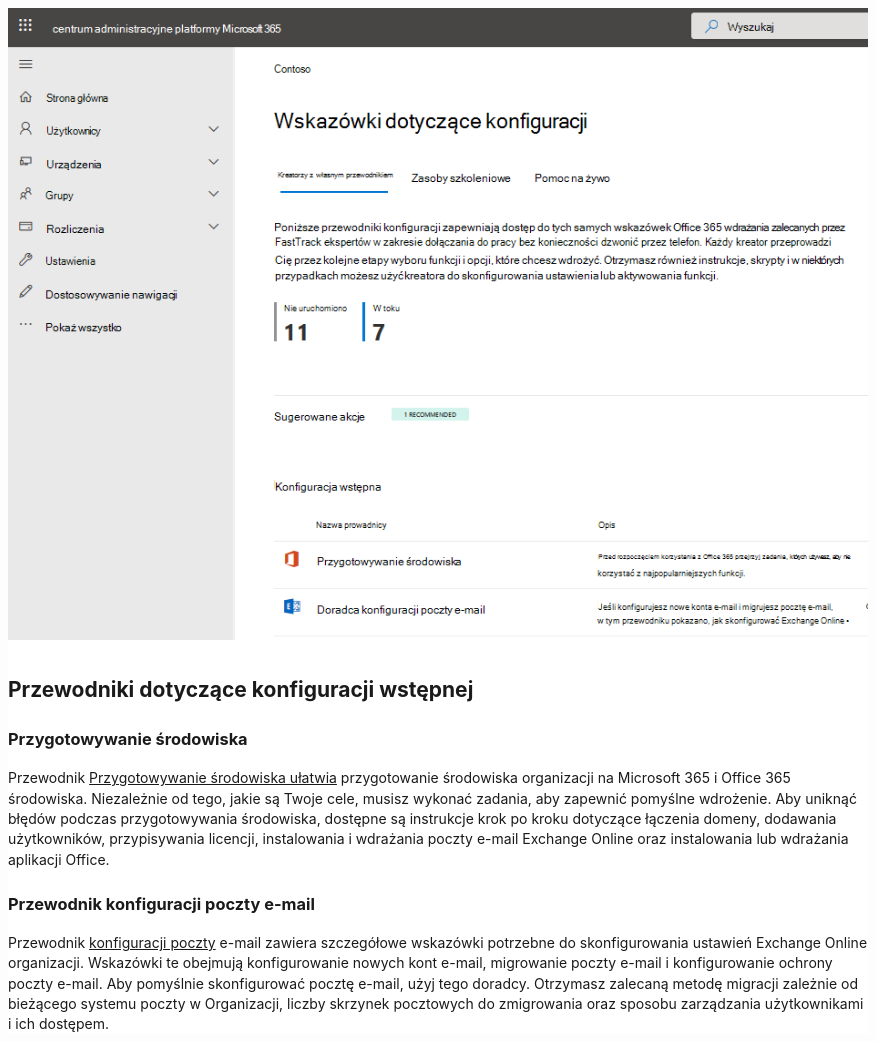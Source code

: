    ![Zrzut ekranu przedstawiający stronę Wskazówki dotyczące konfiguracji w centrum administracyjne platformy Microsoft 365](../media/setup-guides-for-microsoft-365/adminportal-setupguidance.png)

## <a name="guides-for-initial-setup"></a>Przewodniki dotyczące konfiguracji wstępnej

### <a name="prepare-your-environment"></a>Przygotowywanie środowiska

Przewodnik [Przygotowywanie środowiska ułatwia](https://aka.ms/prepareyourenvironment) przygotowanie środowiska organizacji na Microsoft 365 i Office 365 środowiska. Niezależnie od tego, jakie są Twoje cele, musisz wykonać zadania, aby zapewnić pomyślne wdrożenie. Aby uniknąć błędów podczas przygotowywania środowiska, dostępne są instrukcje krok po kroku dotyczące łączenia domeny, dodawania użytkowników, przypisywania licencji, instalowania i wdrażania poczty e-mail Exchange Online oraz instalowania lub wdrażania aplikacji Office.

### <a name="email-setup-guide"></a>Przewodnik konfiguracji poczty e-mail

Przewodnik [konfiguracji poczty](https://aka.ms/office365setup) e-mail zawiera szczegółowe wskazówki potrzebne do skonfigurowania ustawień Exchange Online organizacji. Wskazówki te obejmują konfigurowanie nowych kont e-mail, migrowanie poczty e-mail i konfigurowanie ochrony poczty e-mail. Aby pomyślnie skonfigurować pocztę e-mail, użyj tego doradcy. Otrzymasz zalecaną metodę migracji zależnie od bieżącego systemu poczty w Organizacji, liczby skrzynek pocztowych do zmigrowania oraz sposobu zarządzania użytkownikami i ich dostępem.
